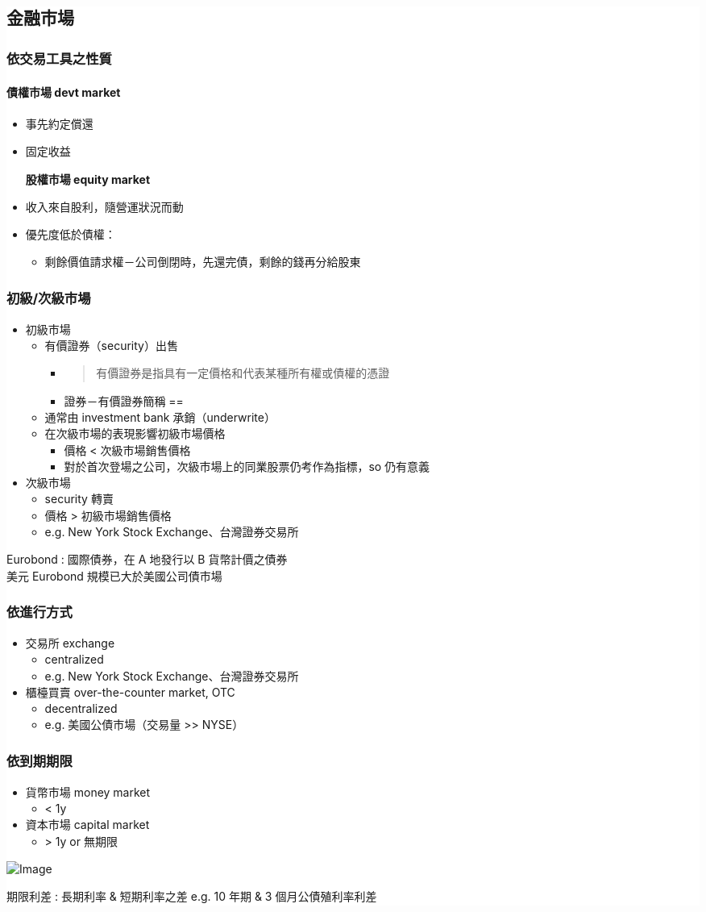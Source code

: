 ## 金融市場

### 依交易工具之性質

#### 債權市場 devt market

* 事先約定償還  
* 固定收益

  **股權市場 equity market**

* 收入來自股利，隨營運狀況而動  
* 優先度低於債權：  
  * 剩餘價值請求權－公司倒閉時，先還完債，剩餘的錢再分給股東

### 初級/次級市場

* 初級市場
  * 有價證券（security）出售
    * > 有價證券是指具有一定價格和代表某種所有權或債權的憑證
    * 證券－有價證券簡稱 ==
  * 通常由 investment bank 承銷（underwrite）
  * 在次級市場的表現影響初級市場價格
    * 價格 &lt; 次級市場銷售價格
    * 對於首次登場之公司，次級市場上的同業股票仍考作為指標，so 仍有意義
* 次級市場
  * security 轉賣
  * 價格 &gt; 初級市場銷售價格
  * e.g. New York Stock Exchange、台灣證券交易所

Eurobond : 國際債券，在 A 地發行以 B 貨幣計價之債券  
美元 Eurobond 規模已大於美國公司債市場

### 依進行方式

* 交易所 exchange
  * centralized
  * e.g. New York Stock Exchange、台灣證券交易所
* 櫃檯買賣 over-the-counter market, OTC
  * decentralized
  * e.g. 美國公債市場（交易量 &gt;&gt; NYSE）

### 依到期期限

* 貨幣市場 money market
  * &lt; 1y
* 資本市場 capital market
  * &gt; 1y or 無期限

![Image](https://i.imgur.com/CZ0j6Q1.png)

期限利差 : 長期利率 & 短期利率之差 e.g. 10 年期 & 3 個月公債殖利率利差
